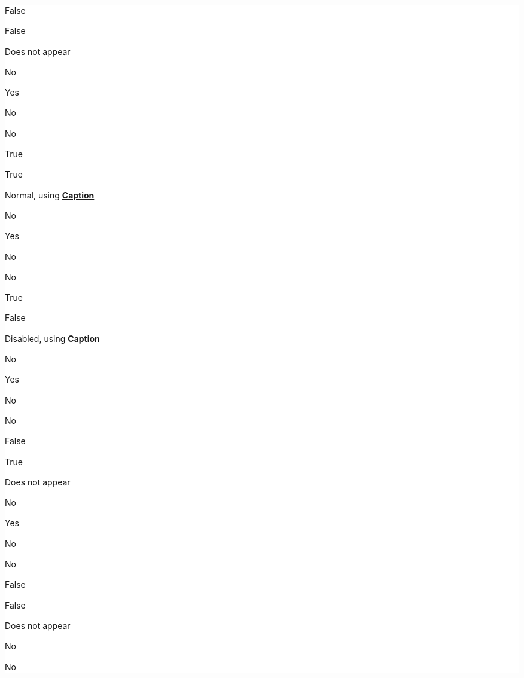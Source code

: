 False

False

Does not appear

No

Yes

No 

No 

True

True

Normal, using [**Caption**](caption-property.md)

No

Yes

No 

No 

True

False

Disabled, using [**Caption**](caption-property.md)

No

Yes

No 

No 

False

True

Does not appear

No

Yes

No 

No 

False

False

Does not appear

No

No 
